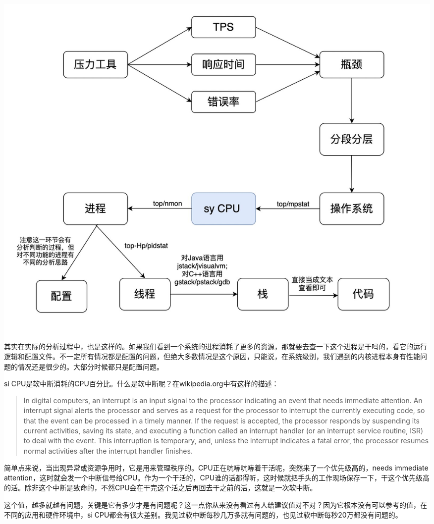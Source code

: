 ![](./httpsstatic001geekbangorgresourceimage0f6a0f33a14c4ff683ee7f056c9fbada4d6a.jpg)

其实在实际的分析过程中，也是这样的。如果我们看到一个系统的进程消耗了更多的资源，那就要去查一下这个进程是干吗的，看它的运行逻辑和配置文件。不一定所有情况都是配置的问题，但绝大多数情况是这个原因，只能说，在系统级别，我们遇到的内核进程本身有性能问题的情况还是很少的。大部分时候都只是配置问题。

si CPU是软中断消耗的CPU百分比。什么是软中断呢？在wikipedia.org中有这样的描述：

> In digital computers, an interrupt is an input signal to the processor indicating an event that needs immediate attention. An interrupt signal alerts the processor and serves as a request for the processor to interrupt the currently executing code, so that the event can be processed in a timely manner. If the request is accepted, the processor responds by suspending its current activities, saving its state, and executing a function called an interrupt handler \(or an interrupt service routine, ISR\) to deal with the event. This interruption is temporary, and, unless the interrupt indicates a fatal error, the processor resumes normal activities after the interrupt handler finishes.

简单点来说，当出现异常或资源争用时，它是用来管理秩序的。CPU正在吭哧吭哧着干活呢，突然来了一个优先级高的，needs immediate attention，这时就会发一个中断信号给CPU。作为一个干活的，CPU谁的话都得听，这时候就把手头的工作现场保存一下，干这个优先级高的活。除非这个中断是致命的，不然CPU会在干完这个活之后再回去干之前的活，这就是一次软中断。

这个值，越多就越有问题，关键是它有多少才是有问题呢？这一点你从来没有看过有人给建议值对不对？因为它根本没有可以参考的值，在不同的应用和硬件环境中，si CPU都会有很大差别。我见过软中断每秒几万多就有问题的，也见过软中断每秒20万都没有问题的。
